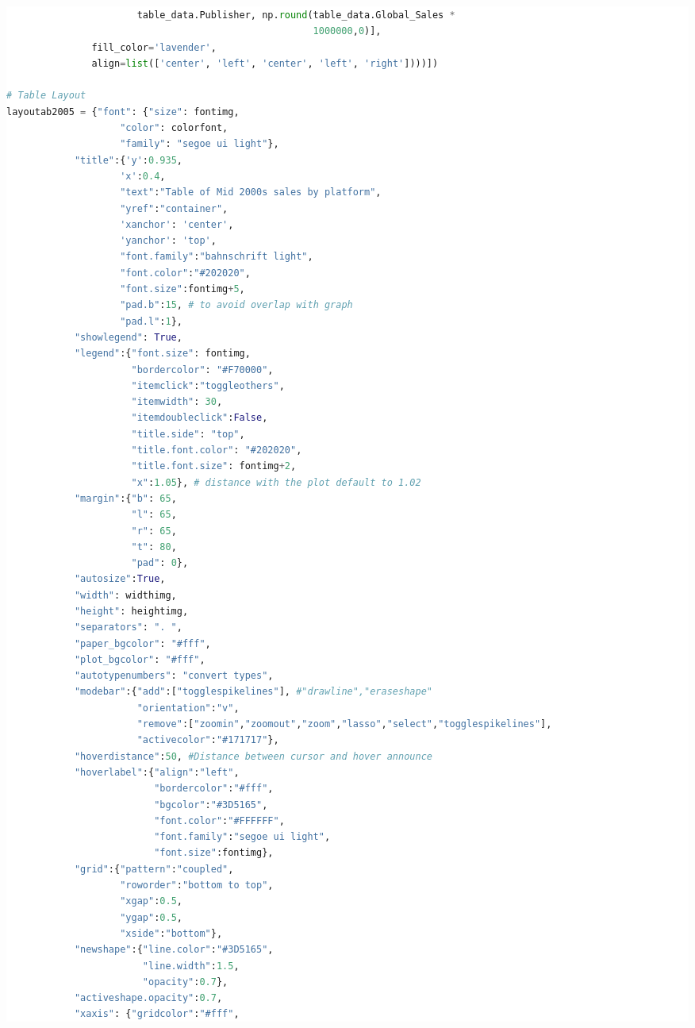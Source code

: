 ```python
                       table_data.Publisher, np.round(table_data.Global_Sales *
                                                      1000000,0)],
               fill_color='lavender',
               align=list(['center', 'left', 'center', 'left', 'right'])))])

# Table Layout
layoutab2005 = {"font": {"size": fontimg,
                    "color": colorfont,
                    "family": "segoe ui light"},
            "title":{'y':0.935,
                    'x':0.4,
                    "text":"Table of Mid 2000s sales by platform",
                    "yref":"container",
                    'xanchor': 'center',
                    'yanchor': 'top',
                    "font.family":"bahnschrift light",
                    "font.color":"#202020",
                    "font.size":fontimg+5,
                    "pad.b":15, # to avoid overlap with graph
                    "pad.l":1},
            "showlegend": True,
            "legend":{"font.size": fontimg,
                      "bordercolor": "#F70000",
                      "itemclick":"toggleothers",
                      "itemwidth": 30,
                      "itemdoubleclick":False,
                      "title.side": "top",
                      "title.font.color": "#202020",
                      "title.font.size": fontimg+2,
                      "x":1.05}, # distance with the plot default to 1.02
            "margin":{"b": 65,
                      "l": 65,
                      "r": 65,
                      "t": 80,
                      "pad": 0},
            "autosize":True,
            "width": widthimg,
            "height": heightimg,
            "separators": ". ",
            "paper_bgcolor": "#fff",
            "plot_bgcolor": "#fff",
            "autotypenumbers": "convert types",
            "modebar":{"add":["togglespikelines"], #"drawline","eraseshape"
                       "orientation":"v",
                       "remove":["zoomin","zoomout","zoom","lasso","select","togglespikelines"],
                       "activecolor":"#171717"},
            "hoverdistance":50, #Distance between cursor and hover announce
            "hoverlabel":{"align":"left",
                          "bordercolor":"#fff",
                          "bgcolor":"#3D5165",
                          "font.color":"#FFFFFF",
                          "font.family":"segoe ui light",
                          "font.size":fontimg},
            "grid":{"pattern":"coupled",
                    "roworder":"bottom to top",
                    "xgap":0.5,
                    "ygap":0.5,
                    "xside":"bottom"},
            "newshape":{"line.color":"#3D5165",
                        "line.width":1.5,
                        "opacity":0.7},
            "activeshape.opacity":0.7,
            "xaxis": {"gridcolor":"#fff",
```